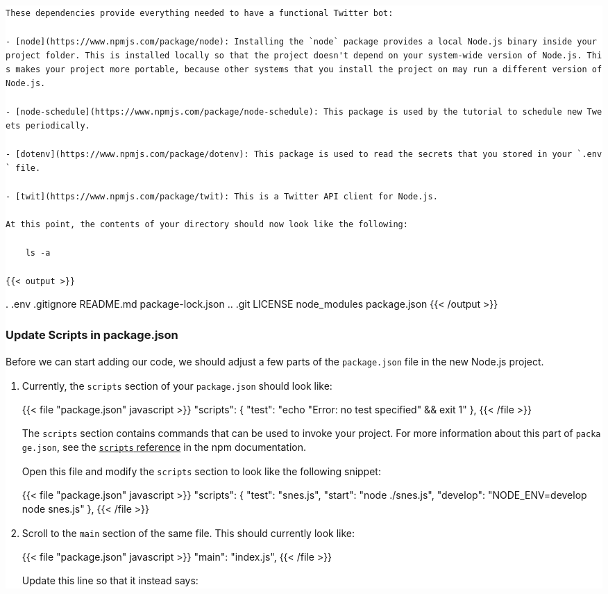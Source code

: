     These dependencies provide everything needed to have a functional Twitter bot:

    - [node](https://www.npmjs.com/package/node): Installing the `node` package provides a local Node.js binary inside your project folder. This is installed locally so that the project doesn't depend on your system-wide version of Node.js. This makes your project more portable, because other systems that you install the project on may run a different version of Node.js.

    - [node-schedule](https://www.npmjs.com/package/node-schedule): This package is used by the tutorial to schedule new Tweets periodically.

    - [dotenv](https://www.npmjs.com/package/dotenv): This package is used to read the secrets that you stored in your `.env` file.

    - [twit](https://www.npmjs.com/package/twit): This is a Twitter API client for Node.js.

    At this point, the contents of your directory should now look like the following:

        ls -a

    {{< output >}}
.                 .env              .gitignore        README.md         package-lock.json
..                .git              LICENSE           node_modules      package.json
{{< /output >}}

### Update Scripts in package.json

Before we can start adding our code, we should adjust a few parts of the `package.json` file in the new Node.js project.

1. Currently, the `scripts` section of your `package.json` should look like:

    {{< file "package.json" javascript >}}
  "scripts": {
    "test": "echo \"Error: no test specified\" && exit 1"
  },
{{< /file >}}

    The `scripts` section contains commands that can be used to invoke your project. For more information about this part of `package.json`, see the [`scripts` reference](https://docs.npmjs.com/cli/v7/using-npm/scripts) in the npm documentation.

    Open this file and modify the `scripts` section to look like the following snippet:

    {{< file "package.json" javascript >}}
  "scripts": {
    "test": "snes.js",
    "start": "node ./snes.js",
    "develop": "NODE_ENV=develop node snes.js"
  },
{{< /file >}}

1. Scroll to the `main` section of the same file. This should currently look like:

    {{< file "package.json" javascript >}}
  "main": "index.js",
{{< /file >}}

    Update this line so that it instead says:
